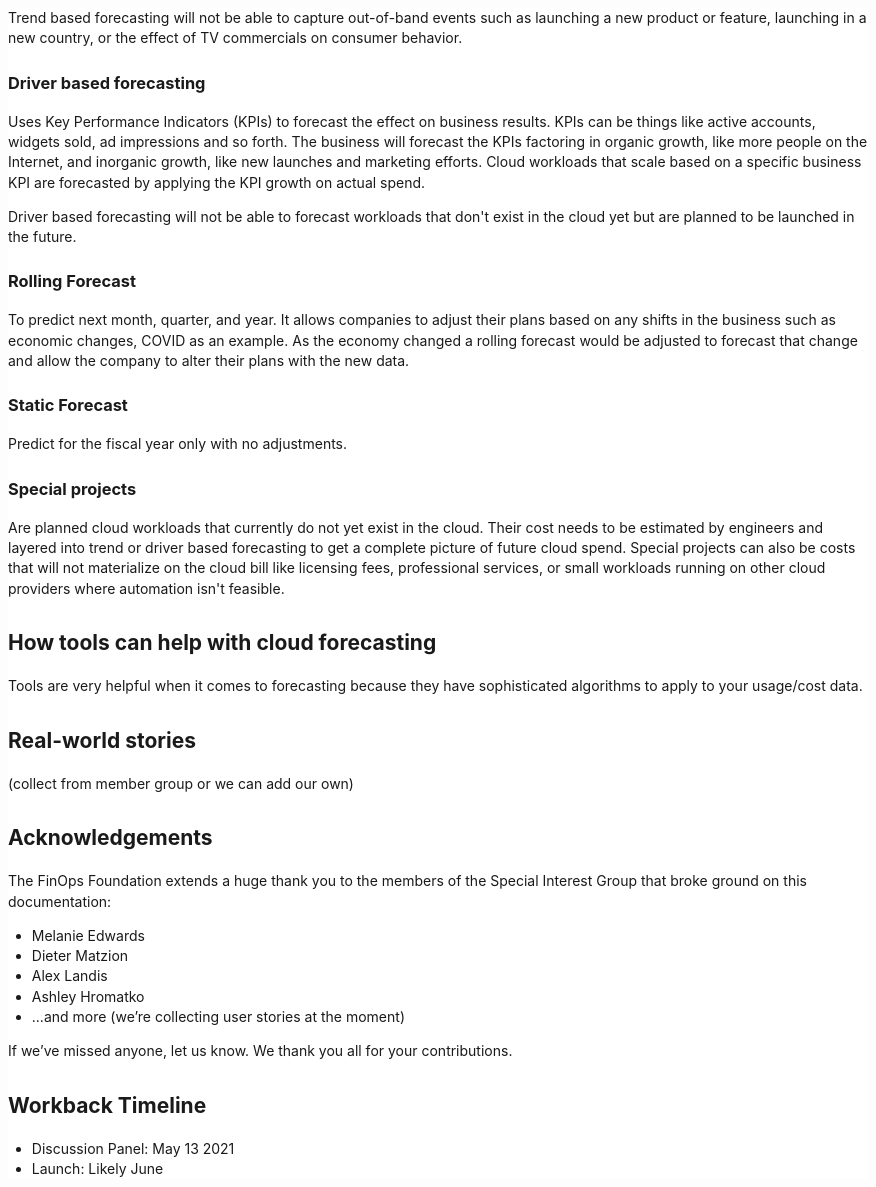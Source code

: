 Trend based forecasting will not be able to capture out-of-band events such as launching a new product or feature, launching in a new country, or the effect of TV commercials on consumer behavior.

### Driver based forecasting
Uses Key Performance Indicators (KPIs) to forecast the effect on business results. KPIs can be things like active accounts, widgets sold, ad impressions and so forth. The business will forecast the KPIs factoring in organic growth, like more people on the Internet, and inorganic growth, like new launches and marketing efforts. Cloud workloads that scale based on a specific business KPI are forecasted by applying the KPI growth on actual spend.

Driver based forecasting will not be able to forecast workloads that don't exist in the cloud yet but are planned to be launched in the future.

### Rolling Forecast

To predict next month, quarter, and year. It allows companies to adjust their plans based on any shifts in the business such as economic changes, COVID as an example. As the economy changed a rolling forecast would be adjusted to forecast that change and allow the company to alter their plans with the new data.

### Static Forecast
Predict for the fiscal year only with no adjustments.

### Special projects
Are planned cloud workloads that currently do not yet exist in the cloud. Their cost needs to be estimated by engineers and layered into trend or driver based forecasting to get a complete picture of future cloud spend. Special projects can also be costs that will not materialize on the cloud bill like licensing fees, professional services, or small workloads running on other cloud providers where automation isn't feasible.

## How tools can help with cloud forecasting
Tools are very helpful when it comes to forecasting because they have sophisticated algorithms to apply to your usage/cost data.

## Real-world stories
(collect from member group or we can add our own)

## Acknowledgements
The FinOps Foundation extends a huge thank you to the members of the Special Interest Group that broke ground on this documentation:
* Melanie Edwards
* Dieter Matzion
* Alex Landis
* Ashley Hromatko
* ...and more (we’re collecting user stories at the moment)

If we’ve missed anyone, let us know. We thank you all for your contributions.

## Workback Timeline
- Discussion Panel: May 13 2021
- Launch: Likely June
